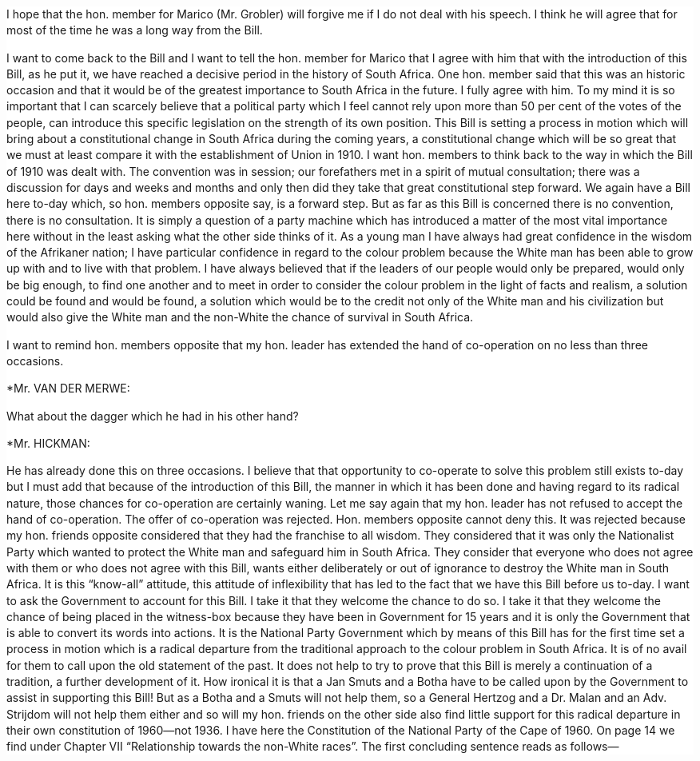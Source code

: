 <p>I hope that the hon. member for Marico (Mr. Grobler) will forgive me if I do not deal with his speech. I think he will agree that for most of the time he was a long way from the Bill.</p>

<p>I want to come back to the Bill and I want to tell the hon. member for Marico that I agree with him that with the introduction of this Bill, as he put it, we have reached a decisive period in the history of South Africa. One hon. member said that this was an historic occasion and that it would be of the greatest importance to South Africa in the future. I fully agree with him. To my mind it is so important that I can scarcely believe that a political party which I feel cannot rely upon more than 50 per cent of the votes of the people, can introduce this specific legislation on the strength of its own position. This Bill is setting a process in motion which will bring about a constitutional change in South Africa during the coming years, a constitutional change which will be so great that we must at least compare it with the establishment of Union in 1910. I want hon. members to think back to the way in which the Bill of 1910 was dealt with. The convention was in session; our forefathers met in a spirit of mutual consultation; there was a discussion for days and weeks and months and only then did they take that great constitutional step forward. We again have a Bill here to-day which, so hon. members opposite say, is a forward step. But as far as this Bill is concerned there is no convention, there is no consultation. It is simply a question of a party machine which has introduced a matter of the most vital importance here without in the least asking what the other side thinks of it. As a young man I have always had great confidence in the wisdom of the Afrikaner nation; I have particular confidence in regard to the colour problem because the White man has been able to grow up with and to live with that problem. I have always believed that if the leaders of our people would only be prepared, would only be big enough, to find one another and to meet in order to consider the colour problem in the light of facts and realism, a solution could be found and would be found, a solution which would be to the credit not only of the White man and his civilization but would also give the White man and the non-White the chance of survival in South Africa.</p>

<p>I want to remind hon. members opposite that my hon. leader has extended the hand of co-operation on no less than three occasions.</p>

</speech>

<speech by="#van_der_merwe">

<from>*Mr. <person refersTo="hansard_za">VAN DER MERWE</person>:</from>

<p>What about the dagger which he had in his other hand?</p>

</speech>

<speech by="#hickman">

<from>*Mr. <person refersTo="hansard_za">HICKMAN</person>:</from>

<p>He has already done this on three occasions. I believe that that opportunity to co-operate to solve this problem still exists to-day but I must add that because of the introduction of this Bill, the manner in which it has been done and having regard to its radical nature, those chances for co-operation are certainly waning. Let me say again that my hon. leader has not refused to accept the hand of co-operation. The offer of co-operation was rejected. Hon. members opposite cannot deny this. It was rejected because my hon. friends opposite considered that they had the franchise to all wisdom. They considered that it was only the Nationalist Party which wanted to protect the White man and safeguard him in South Africa. They consider that everyone who does not agree <span class="col_3189-3190" refersTo="page_0169"/>with them or who does not agree with this Bill, wants either deliberately or out of ignorance to destroy the White man in South Africa. It is this &#x201C;know-all&#x201D; attitude, this attitude of inflexibility that has led to the fact that we have this Bill before us to-day. I want to ask the Government to account for this Bill. I take it that they welcome the chance to do so. I take it that they welcome the chance of being placed in the witness-box because they have been in Government for 15 years and it is only the Government that is able to convert its words into actions. It is the National Party Government which by means of this Bill has for the first time set a process in motion which is a radical departure from the traditional approach to the colour problem in South Africa. It is of no avail for them to call upon the old statement of the past. It does not help to try to prove that this Bill is merely a continuation of a tradition, a further development of it. How ironical it is that a Jan Smuts and a Botha have to be called upon by the Government to assist in supporting this Bill! But as a Botha and a Smuts will not help them, so a General Hertzog and a Dr. Malan and an Adv. Strijdom will not help them either and so will my hon. friends on the other side also find little support for this radical departure in their own constitution of 1960&#x2014;not 1936. I have here the Constitution of the National Party of the Cape of 1960. On page 14 we find under Chapter VII &#x201C;Relationship towards the non-White races&#x201D;. The first concluding sentence reads as follows&#x2014;</p>